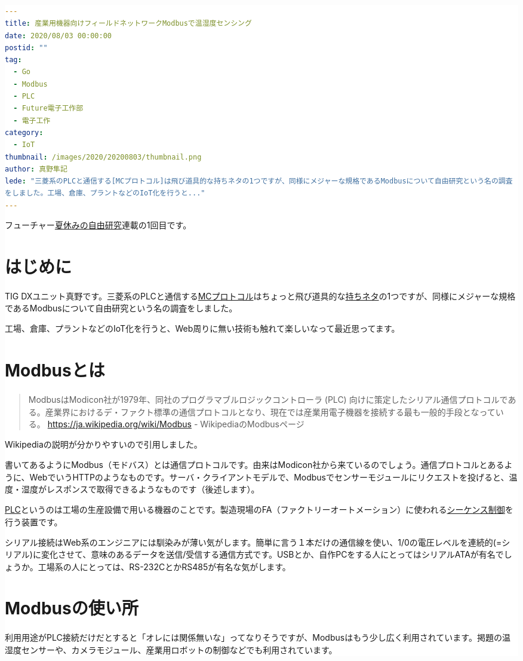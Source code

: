 ```yaml
---
title: 産業用機器向けフィールドネットワークModbusで温湿度センシング
date: 2020/08/03 00:00:00
postid: ""
tag:
  - Go
  - Modbus
  - PLC
  - Future電子工作部
  - 電子工作
category:
  - IoT
thumbnail: /images/2020/20200803/thumbnail.png
author: 真野隼記
lede: "三菱系のPLCと通信する[MCプロトコル]は飛び道具的な持ちネタの1つですが、同様にメジャーな規格であるModbusについて自由研究という名の調査をしました。工場、倉庫、プラントなどのIoT化を行うと..."
---
```

フューチャー[夏休みの自由研究](/articles/20200726/)連載の1回目です。

# はじめに

TIG DXユニット真野です。三菱系のPLCと通信する[MCプロトコル](http://fa-dic.mitsubishielectric.co.jp/faq/show/15797?category_id=865)はちょっと飛び道具的な[持ちネタ](https://speakerdeck.com/laqiiz/go-plc)の1つですが、同様にメジャーな規格であるModbusについて自由研究という名の調査をしました。

工場、倉庫、プラントなどのIoT化を行うと、Web周りに無い技術も触れて楽しいなって最近思ってます。

# Modbusとは

> ModbusはModicon社が1979年、同社のプログラマブルロジックコントローラ (PLC) 向けに策定したシリアル通信プロトコルである。産業界におけるデ・ファクト標準の通信プロトコルとなり、現在では産業用電子機器を接続する最も一般的手段となっている。
> https://ja.wikipedia.org/wiki/Modbus - WikipediaのModbusページ

Wikipediaの説明が分かりやすいので引用しました。

書いてあるようにModbus（モドバス）とは通信プロトコルです。由来はModicon社から来ているのでしょう。通信プロトコルとあるように、WebでいうHTTPのようなものです。サーバ・クライアントモデルで、Modbusでセンサーモジュールにリクエストを投げると、温度・湿度がレスポンスで取得できるようなものです（後述します）。

[PLC](https://ja.wikipedia.org/wiki/%E3%83%97%E3%83%AD%E3%82%B0%E3%83%A9%E3%83%9E%E3%83%96%E3%83%AB%E3%83%AD%E3%82%B8%E3%83%83%E3%82%AF%E3%82%B3%E3%83%B3%E3%83%88%E3%83%AD%E3%83%BC%E3%83%A9)というのは工場の生産設備で用いる機器のことです。製造現場のFA（ファクトリーオートメーション）に使われる[シーケンス制御](https://ja.wikipedia.org/wiki/%E3%82%B7%E3%83%BC%E3%82%B1%E3%83%B3%E3%82%B9%E5%88%B6%E5%BE%A1)を行う装置です。

シリアル接続はWeb系のエンジニアには馴染みが薄い気がします。簡単に言う１本だけの通信線を使い、1/0の電圧レベルを連続的(=シリアル)に変化させて、意味のあるデータを送信/受信する通信方式です。USBとか、自作PCをする人にとってはシリアルATAが有名でしょうか。工場系の人にとっては、RS-232CとかRS485が有名な気がします。

# Modbusの使い所

利用用途がPLC接続だけだとすると「オレには関係無いな」ってなりそうですが、Modbusはもう少し広く利用されています。掲題の温湿度センサーや、カメラモジュール、産業用ロボットの制御などでも利用されています。

